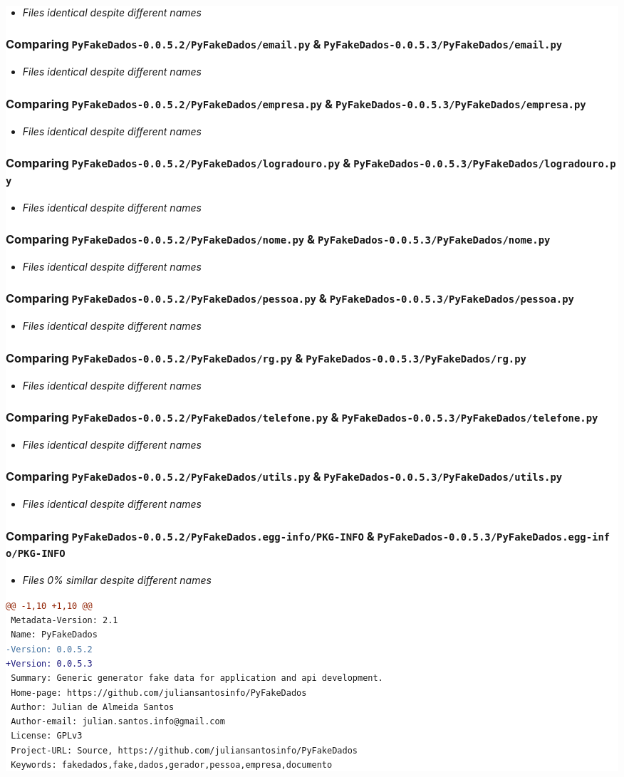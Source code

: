  * *Files identical despite different names*

### Comparing `PyFakeDados-0.0.5.2/PyFakeDados/email.py` & `PyFakeDados-0.0.5.3/PyFakeDados/email.py`

 * *Files identical despite different names*

### Comparing `PyFakeDados-0.0.5.2/PyFakeDados/empresa.py` & `PyFakeDados-0.0.5.3/PyFakeDados/empresa.py`

 * *Files identical despite different names*

### Comparing `PyFakeDados-0.0.5.2/PyFakeDados/logradouro.py` & `PyFakeDados-0.0.5.3/PyFakeDados/logradouro.py`

 * *Files identical despite different names*

### Comparing `PyFakeDados-0.0.5.2/PyFakeDados/nome.py` & `PyFakeDados-0.0.5.3/PyFakeDados/nome.py`

 * *Files identical despite different names*

### Comparing `PyFakeDados-0.0.5.2/PyFakeDados/pessoa.py` & `PyFakeDados-0.0.5.3/PyFakeDados/pessoa.py`

 * *Files identical despite different names*

### Comparing `PyFakeDados-0.0.5.2/PyFakeDados/rg.py` & `PyFakeDados-0.0.5.3/PyFakeDados/rg.py`

 * *Files identical despite different names*

### Comparing `PyFakeDados-0.0.5.2/PyFakeDados/telefone.py` & `PyFakeDados-0.0.5.3/PyFakeDados/telefone.py`

 * *Files identical despite different names*

### Comparing `PyFakeDados-0.0.5.2/PyFakeDados/utils.py` & `PyFakeDados-0.0.5.3/PyFakeDados/utils.py`

 * *Files identical despite different names*

### Comparing `PyFakeDados-0.0.5.2/PyFakeDados.egg-info/PKG-INFO` & `PyFakeDados-0.0.5.3/PyFakeDados.egg-info/PKG-INFO`

 * *Files 0% similar despite different names*

```diff
@@ -1,10 +1,10 @@
 Metadata-Version: 2.1
 Name: PyFakeDados
-Version: 0.0.5.2
+Version: 0.0.5.3
 Summary: Generic generator fake data for application and api development.
 Home-page: https://github.com/juliansantosinfo/PyFakeDados
 Author: Julian de Almeida Santos
 Author-email: julian.santos.info@gmail.com
 License: GPLv3
 Project-URL: Source, https://github.com/juliansantosinfo/PyFakeDados
 Keywords: fakedados,fake,dados,gerador,pessoa,empresa,documento
```
